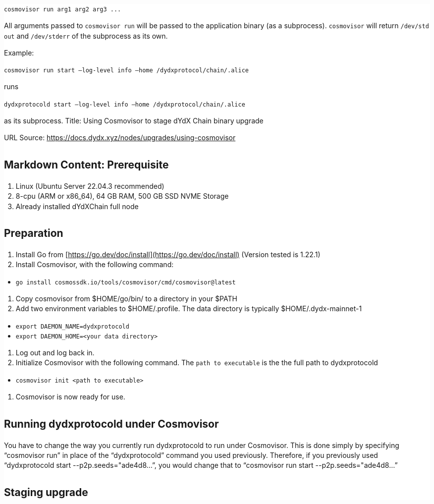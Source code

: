 `cosmovisor run arg1 arg2 arg3 ...`

All arguments passed to `cosmovisor run` will be passed to the application binary (as a subprocess). `cosmovisor` will return `/dev/stdout` and `/dev/stderr` of the subprocess as its own.

Example:

`cosmovisor run start —log-level info —home /dydxprotocol/chain/.alice`

runs

`dydxprotocold start —log-level info —home /dydxprotocol/chain/.alice`

as its subprocess.
Title: Using Cosmovisor to stage dYdX Chain binary upgrade

URL Source: https://docs.dydx.xyz/nodes/upgrades/using-cosmovisor

Markdown Content:
Prerequisite
------------

1.   Linux (Ubuntu Server 22.04.3 recommended)
2.   8-cpu (ARM or x86_64), 64 GB RAM, 500 GB SSD NVME Storage
3.   Already installed dYdXChain full node

Preparation
-----------

1.   Install Go from [https://go.dev/doc/install](https://go.dev/doc/install) (Version tested is 1.22.1)
2.   Install Cosmovisor, with the following command:

*   `go install cosmossdk.io/tools/cosmovisor/cmd/cosmovisor@latest`

1.   Copy cosmovisor from $HOME/go/bin/ to a directory in your $PATH
2.   Add two environment variables to $HOME/.profile. The data directory is typically $HOME/.dydx-mainnet-1

*   `export DAEMON_NAME=dydxprotocold`
*   `export DAEMON_HOME=<your data directory>`

1.   Log out and log back in.
2.   Initialize Cosmovisor with the following command. The `path to executable` is the the full path to dydxprotocold

*   `cosmovisor init <path to executable>`

1.   Cosmovisor is now ready for use.

Running dydxprotocold under Cosmovisor
--------------------------------------

You have to change the way you currently run dydxprotocold to run under Cosmovisor. This is done simply by specifying “cosmovisor run” in place of the “dydxprotocold” command you used previously. Therefore, if you previously used “dydxprotocold start --p2p.seeds="ade4d8…”, you would change that to “cosmovisor run start --p2p.seeds="ade4d8…”

Staging upgrade
---------------

